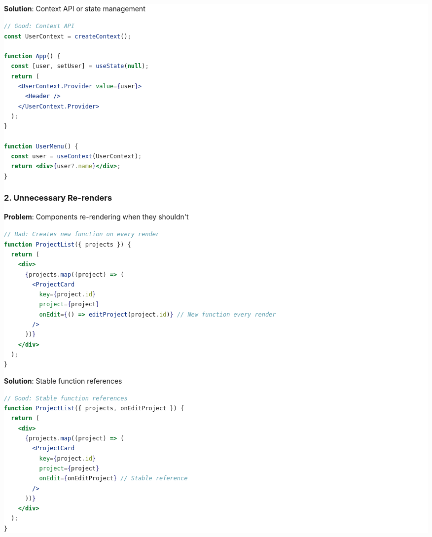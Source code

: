 **Solution**: Context API or state management

```jsx
// Good: Context API
const UserContext = createContext();

function App() {
  const [user, setUser] = useState(null);
  return (
    <UserContext.Provider value={user}>
      <Header />
    </UserContext.Provider>
  );
}

function UserMenu() {
  const user = useContext(UserContext);
  return <div>{user?.name}</div>;
}
```

### 2. Unnecessary Re-renders

**Problem**: Components re-rendering when they shouldn't

```jsx
// Bad: Creates new function on every render
function ProjectList({ projects }) {
  return (
    <div>
      {projects.map((project) => (
        <ProjectCard
          key={project.id}
          project={project}
          onEdit={() => editProject(project.id)} // New function every render
        />
      ))}
    </div>
  );
}
```

**Solution**: Stable function references

```jsx
// Good: Stable function references
function ProjectList({ projects, onEditProject }) {
  return (
    <div>
      {projects.map((project) => (
        <ProjectCard
          key={project.id}
          project={project}
          onEdit={onEditProject} // Stable reference
        />
      ))}
    </div>
  );
}
```
